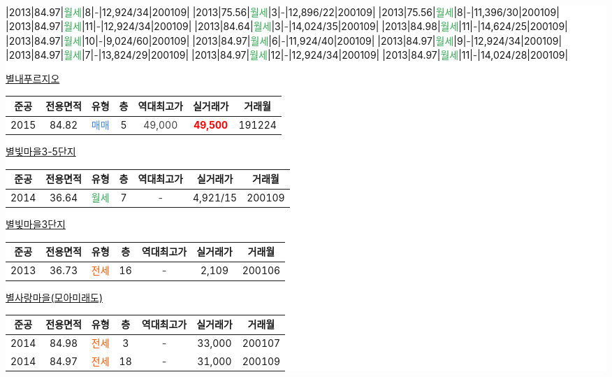 |2013|84.97|<span style="color:#34a853">월세</span>|8|<span style="color:#444444">-</span>|12,924/34|200109|
|2013|75.56|<span style="color:#34a853">월세</span>|3|<span style="color:#444444">-</span>|12,896/22|200109|
|2013|75.56|<span style="color:#34a853">월세</span>|8|<span style="color:#444444">-</span>|11,396/30|200109|
|2013|84.97|<span style="color:#34a853">월세</span>|11|<span style="color:#444444">-</span>|12,924/34|200109|
|2013|84.64|<span style="color:#34a853">월세</span>|3|<span style="color:#444444">-</span>|14,024/35|200109|
|2013|84.98|<span style="color:#34a853">월세</span>|11|<span style="color:#444444">-</span>|14,624/25|200109|
|2013|84.97|<span style="color:#34a853">월세</span>|10|<span style="color:#444444">-</span>|9,024/60|200109|
|2013|84.97|<span style="color:#34a853">월세</span>|6|<span style="color:#444444">-</span>|11,924/40|200109|
|2013|84.97|<span style="color:#34a853">월세</span>|9|<span style="color:#444444">-</span>|12,924/34|200109|
|2013|84.97|<span style="color:#34a853">월세</span>|7|<span style="color:#444444">-</span>|13,824/29|200109|
|2013|84.97|<span style="color:#34a853">월세</span>|12|<span style="color:#444444">-</span>|12,924/34|200109|
|2013|84.97|<span style="color:#34a853">월세</span>|11|<span style="color:#444444">-</span>|14,024/28|200109|

[별내푸르지오](https://search.naver.com/search.naver?query=%EA%B2%BD%EA%B8%B0%EB%8F%84+%EB%82%A8%EC%96%91%EC%A3%BC%EC%8B%9C+%EB%B3%84%EB%82%B4%EB%8F%99+%EB%B3%84%EB%82%B4%ED%91%B8%EB%A5%B4%EC%A7%80%EC%98%A4)

|준공|전용면적|유형|층|역대최고가|실거래가|거래월|
|:---:|:---:|:---:|:---:|:---:|:---:|:---:|
|2015|84.82|<span style="color:#4285f3">매매</span>|5|<span style="color:#444444">49,000</span>|<b><span style="color:#ff0000">49,500</span></b>|191224|

[별빛마을3-5단지](https://search.naver.com/search.naver?query=%EA%B2%BD%EA%B8%B0%EB%8F%84+%EB%82%A8%EC%96%91%EC%A3%BC%EC%8B%9C+%EB%B3%84%EB%82%B4%EB%8F%99+%EB%B3%84%EB%B9%9B%EB%A7%88%EC%9D%843-5%EB%8B%A8%EC%A7%80)

|준공|전용면적|유형|층|역대최고가|실거래가|거래월|
|:---:|:---:|:---:|:---:|:---:|:---:|:---:|
|2014|36.64|<span style="color:#34a853">월세</span>|7|<span style="color:#444444">-</span>|4,921/15|200109|

[별빛마을3단지](https://search.naver.com/search.naver?query=%EA%B2%BD%EA%B8%B0%EB%8F%84+%EB%82%A8%EC%96%91%EC%A3%BC%EC%8B%9C+%EB%B3%84%EB%82%B4%EB%8F%99+%EB%B3%84%EB%B9%9B%EB%A7%88%EC%9D%843%EB%8B%A8%EC%A7%80)

|준공|전용면적|유형|층|역대최고가|실거래가|거래월|
|:---:|:---:|:---:|:---:|:---:|:---:|:---:|
|2013|36.73|<span style="color:#ff5a00">전세</span>|16|<span style="color:#444444">-</span>|2,109|200106|

[별사랑마을(모아미래도)](https://search.naver.com/search.naver?query=%EA%B2%BD%EA%B8%B0%EB%8F%84+%EB%82%A8%EC%96%91%EC%A3%BC%EC%8B%9C+%EB%B3%84%EB%82%B4%EB%8F%99+%EB%B3%84%EC%82%AC%EB%9E%91%EB%A7%88%EC%9D%84%28%EB%AA%A8%EC%95%84%EB%AF%B8%EB%9E%98%EB%8F%84%29)

|준공|전용면적|유형|층|역대최고가|실거래가|거래월|
|:---:|:---:|:---:|:---:|:---:|:---:|:---:|
|2014|84.98|<span style="color:#ff5a00">전세</span>|3|<span style="color:#444444">-</span>|33,000|200107|
|2014|84.97|<span style="color:#ff5a00">전세</span>|18|<span style="color:#444444">-</span>|31,000|200109|
